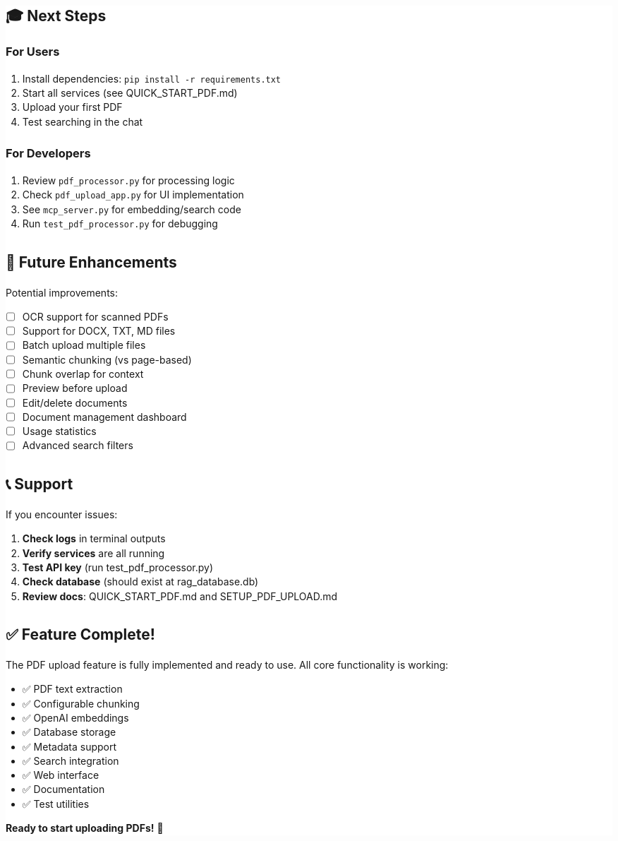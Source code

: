 ## 🎓 Next Steps

### For Users
1. Install dependencies: `pip install -r requirements.txt`
2. Start all services (see QUICK_START_PDF.md)
3. Upload your first PDF
4. Test searching in the chat

### For Developers
1. Review `pdf_processor.py` for processing logic
2. Check `pdf_upload_app.py` for UI implementation
3. See `mcp_server.py` for embedding/search code
4. Run `test_pdf_processor.py` for debugging

## 🔮 Future Enhancements

Potential improvements:
- [ ] OCR support for scanned PDFs
- [ ] Support for DOCX, TXT, MD files
- [ ] Batch upload multiple files
- [ ] Semantic chunking (vs page-based)
- [ ] Chunk overlap for context
- [ ] Preview before upload
- [ ] Edit/delete documents
- [ ] Document management dashboard
- [ ] Usage statistics
- [ ] Advanced search filters

## 📞 Support

If you encounter issues:

1. **Check logs** in terminal outputs
2. **Verify services** are all running
3. **Test API key** (run test_pdf_processor.py)
4. **Check database** (should exist at rag_database.db)
5. **Review docs**: QUICK_START_PDF.md and SETUP_PDF_UPLOAD.md

## ✅ Feature Complete!

The PDF upload feature is fully implemented and ready to use. All core functionality is working:

- ✅ PDF text extraction
- ✅ Configurable chunking
- ✅ OpenAI embeddings
- ✅ Database storage
- ✅ Metadata support
- ✅ Search integration
- ✅ Web interface
- ✅ Documentation
- ✅ Test utilities

**Ready to start uploading PDFs!** 🚀

